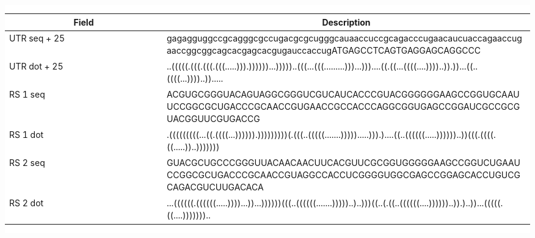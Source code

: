 
<div style="overflow-x:auto;">

<table>
<colgroup>
<col width="30%" />
<col width="70%" />
</colgroup>
<thead>
<tr class="header">
<th>Field</th>
<th>Description</th>
</tr>
</thead>
<tbody>
<tr>
<td markdown="span">UTR seq + 25 </td>
<td markdown="span"> gagagguggccgcagggcgccugacgcgcugggcauaaccuccgcagacccugaacaucuaccagaaccugaaccggcggcagcacgagcacgugauccaccugATGAGCCTCAGTGAGGAGCAGGCCC </td>
</tr>
<tr>
<td markdown="span">UTR dot + 25  </td>
<td markdown="span"> ..(((((.(((.(((.(((.....))).))))))...)))))..(((...(((.........)))...)))....((.((...((((....))))..)).))...((..((((...))))..)).....
</td>
</tr>


<tr>
<td markdown="span">RS 1 seq </td>
<td markdown="span"> ACGUGCGGGUACAGUAGGCGGGUCGUCAUCACCCGUACGGGGGGAAGCCGGUGCAAUUCCGGCGCUGACCCGCAACCGUGAACCGCCACCCAGGCGGUGAGCCGGAUCGCCGCGUACGGUUCGUGACCG
</td>
</tr>


<tr>
<td markdown="span">RS 1 dot </td>
<td markdown="span"> .(((((((((...((.((((...)))))).)))))))))(.(((..(((((.......))))).....))).)....((..((((((.....))))))..))(((.((((.((.....))..)))))))
</td>
</tr>


<tr>
<td markdown="span">RS 2 seq </td>
<td markdown="span"> GUACGCUGCCCGGGUUACAACAACUUCACGUUCGCGGUGGGGGAAGCCGGUCUGAAUCCGGCGCUGACCCGCAACCGUAGGCCACCUCGGGGUGGCGAGCCGGAGCACCUGUCGCAGACGUCUUGACACA
</td>
</tr>


<tr>
<td markdown="span">RS 2 dot </td>
<td markdown="span"> ...((((((.((((((.....))))...))...))))))(((..((((((.......)))))..)..)))((..(.((..((((((....))))))..)).)..))...(((((.((....)))))))..
</td>
</tr>
